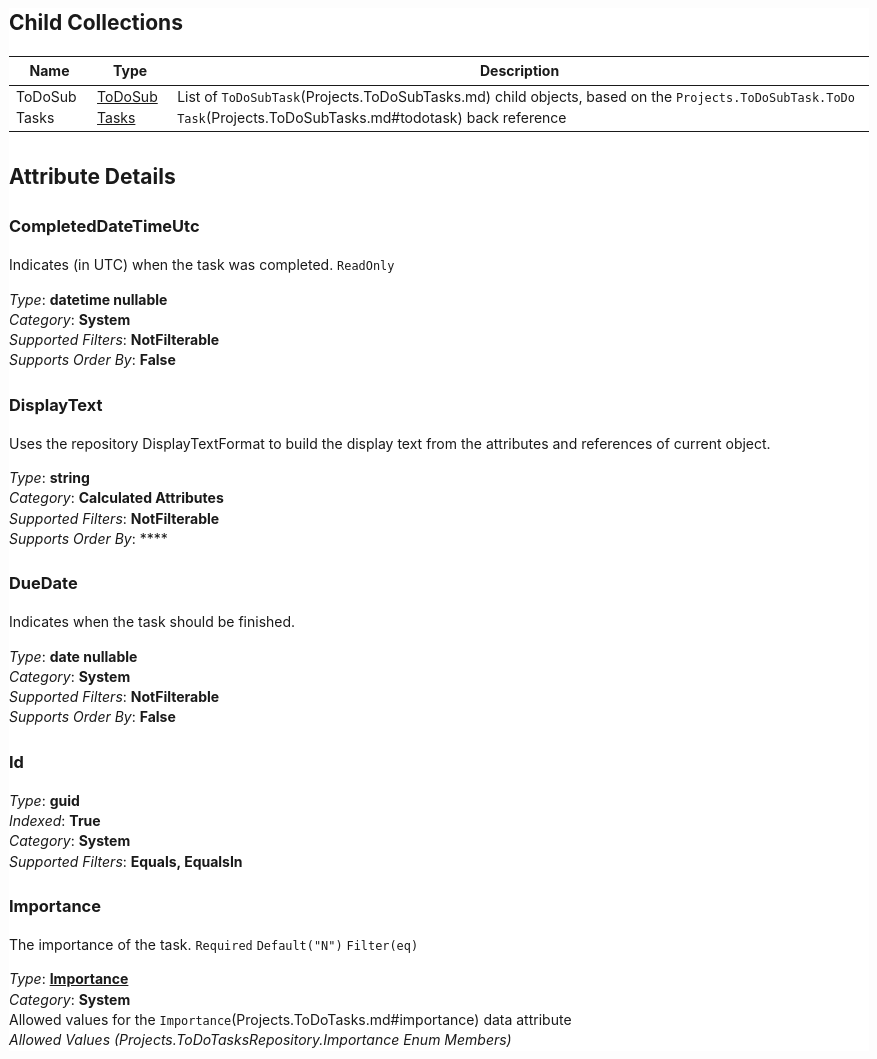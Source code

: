 ## Child Collections

| Name | Type | Description |
| ---- | ---- | --- |
| ToDoSubTasks | [ToDoSubTasks](Projects.ToDoSubTasks.md) | List of `ToDoSubTask`(Projects.ToDoSubTasks.md) child objects, based on the `Projects.ToDoSubTask.ToDoTask`(Projects.ToDoSubTasks.md#todotask) back reference 


## Attribute Details

### CompletedDateTimeUtc

Indicates (in UTC) when the task was completed. `ReadOnly`

_Type_: **datetime __nullable__**  
_Category_: **System**  
_Supported Filters_: **NotFilterable**  
_Supports Order By_: **False**  

### DisplayText

Uses the repository DisplayTextFormat to build the display text from the attributes and references of current object.

_Type_: **string**  
_Category_: **Calculated Attributes**  
_Supported Filters_: **NotFilterable**  
_Supports Order By_: ****  

### DueDate

Indicates when the task should be finished.

_Type_: **date __nullable__**  
_Category_: **System**  
_Supported Filters_: **NotFilterable**  
_Supports Order By_: **False**  

### Id

_Type_: **guid**  
_Indexed_: **True**  
_Category_: **System**  
_Supported Filters_: **Equals, EqualsIn**  

### Importance

The importance of the task. `Required` `Default("N")` `Filter(eq)`

_Type_: **[Importance](Projects.ToDoTasks.md#importance)**  
_Category_: **System**  
Allowed values for the `Importance`(Projects.ToDoTasks.md#importance) data attribute  
_Allowed Values (Projects.ToDoTasksRepository.Importance Enum Members)_  
